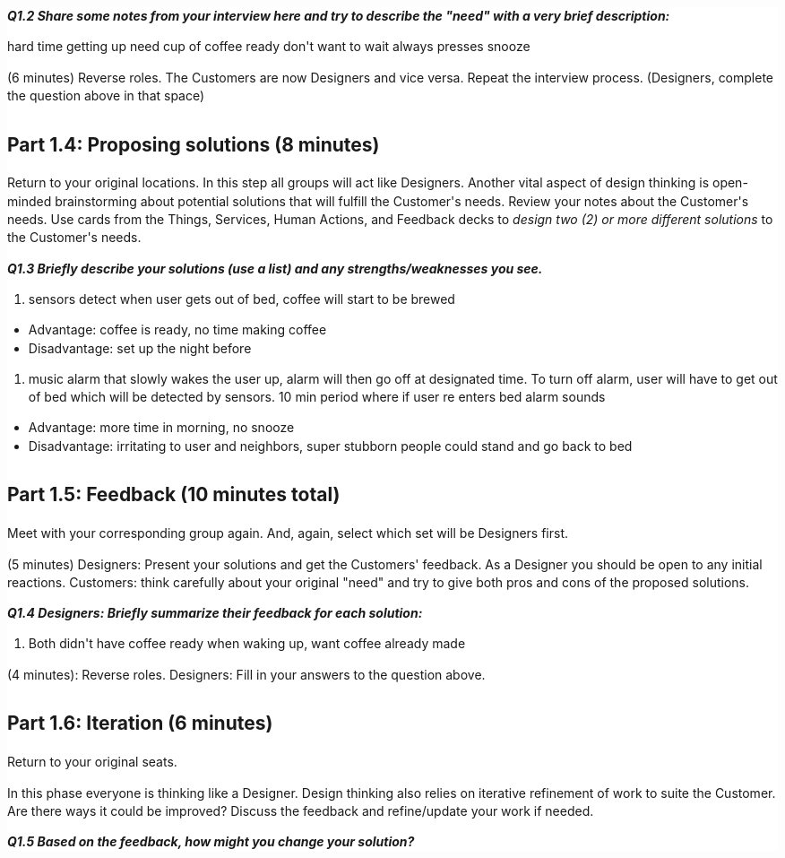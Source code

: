 ***Q1.2 Share some notes from your interview here and try to describe the "need" with a very brief description:***

hard time getting up
need cup of coffee ready
don't want to wait
always presses snooze


(6 minutes) Reverse roles. The Customers are now Designers and vice versa.  Repeat the interview process. (Designers, complete the question above in that space)

## Part 1.4: Proposing solutions (8 minutes)

Return to your original locations.  In this step all groups will act like Designers.  Another vital aspect of design thinking is open-minded brainstorming about potential solutions that will fulfill the Customer's needs.   Review your notes about the Customer's needs.  Use cards from the Things, Services, Human Actions, and Feedback decks to *design two (2) or more different solutions* to the Customer's needs.

***Q1.3 Briefly describe your solutions (use a list) and any strengths/weaknesses you see.***

1. sensors detect when user gets out of bed, coffee will start to be brewed
  * Advantage: coffee is ready, no time making coffee
  * Disadvantage: set up the night before

1. music alarm that slowly wakes the user up, alarm will then go off at designated time. To turn off alarm, user will have to get out of bed which will be detected by sensors. 10 min period where if user re enters bed alarm sounds
  * Advantage: more time in morning, no snooze
  * Disadvantage: irritating to user and neighbors, super stubborn people could stand and go back to bed

## Part 1.5: Feedback (10 minutes total)

Meet with your corresponding group again. And, again, select which set will be Designers first.

(5 minutes) Designers:  Present your solutions and get the Customers' feedback.  As a Designer you should be open to any initial reactions.  Customers: think carefully about your original "need" and try to give both pros and cons of the proposed solutions.

***Q1.4 Designers: Briefly summarize their feedback for each solution:***

1. Both didn't have coffee ready when waking up, want coffee already made

(4 minutes): Reverse roles.  Designers: Fill in your answers to the question above.

## Part 1.6: Iteration (6 minutes)

Return to your original seats.

In this phase everyone is thinking like a Designer.  Design thinking also relies on iterative refinement of work to suite the Customer.  Are there ways it could be improved?  Discuss the feedback and refine/update your work if needed.

***Q1.5 Based on the feedback, how might you change your solution?***
